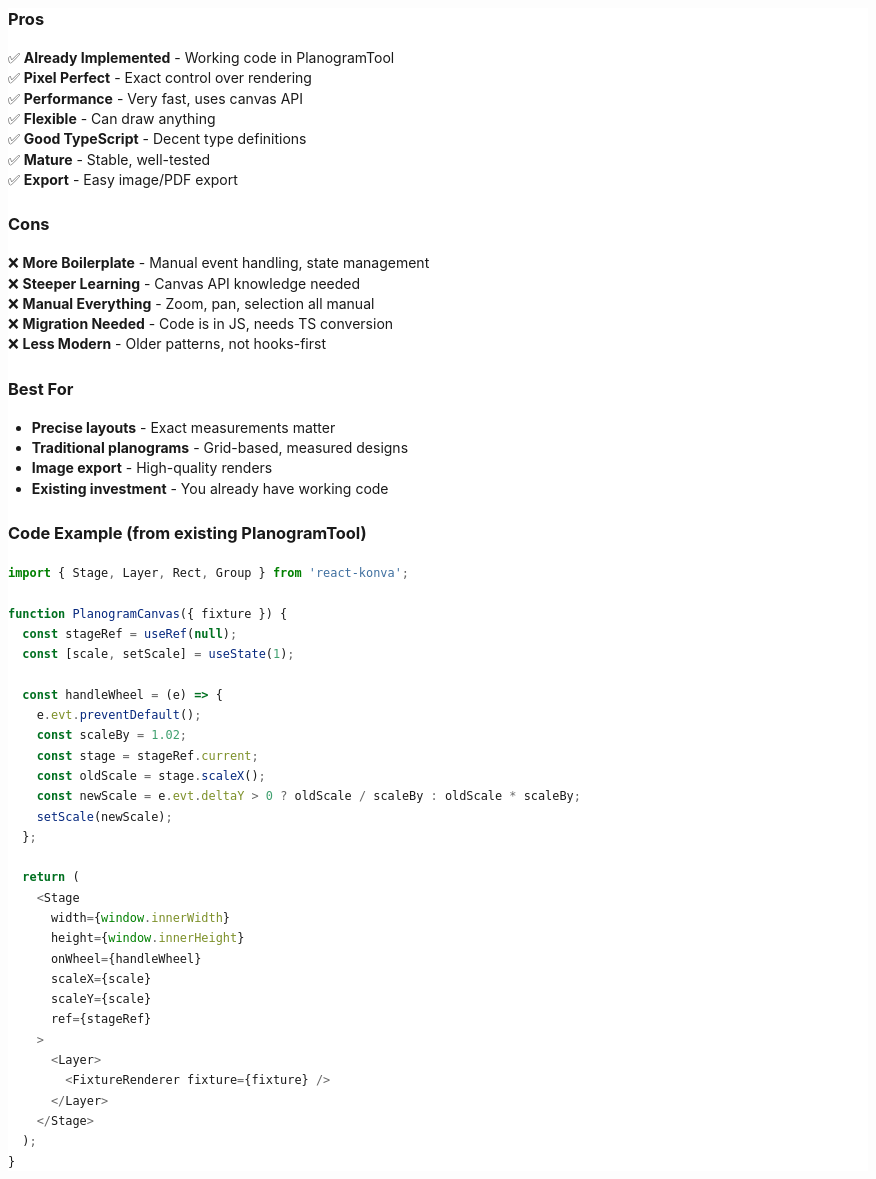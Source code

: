 ### Pros
✅ **Already Implemented** - Working code in PlanogramTool  
✅ **Pixel Perfect** - Exact control over rendering  
✅ **Performance** - Very fast, uses canvas API  
✅ **Flexible** - Can draw anything  
✅ **Good TypeScript** - Decent type definitions  
✅ **Mature** - Stable, well-tested  
✅ **Export** - Easy image/PDF export  

### Cons
❌ **More Boilerplate** - Manual event handling, state management  
❌ **Steeper Learning** - Canvas API knowledge needed  
❌ **Manual Everything** - Zoom, pan, selection all manual  
❌ **Migration Needed** - Code is in JS, needs TS conversion  
❌ **Less Modern** - Older patterns, not hooks-first  

### Best For
- **Precise layouts** - Exact measurements matter
- **Traditional planograms** - Grid-based, measured designs
- **Image export** - High-quality renders
- **Existing investment** - You already have working code

### Code Example (from existing PlanogramTool)
```javascript
import { Stage, Layer, Rect, Group } from 'react-konva';

function PlanogramCanvas({ fixture }) {
  const stageRef = useRef(null);
  const [scale, setScale] = useState(1);
  
  const handleWheel = (e) => {
    e.evt.preventDefault();
    const scaleBy = 1.02;
    const stage = stageRef.current;
    const oldScale = stage.scaleX();
    const newScale = e.evt.deltaY > 0 ? oldScale / scaleBy : oldScale * scaleBy;
    setScale(newScale);
  };
  
  return (
    <Stage
      width={window.innerWidth}
      height={window.innerHeight}
      onWheel={handleWheel}
      scaleX={scale}
      scaleY={scale}
      ref={stageRef}
    >
      <Layer>
        <FixtureRenderer fixture={fixture} />
      </Layer>
    </Stage>
  );
}
```
